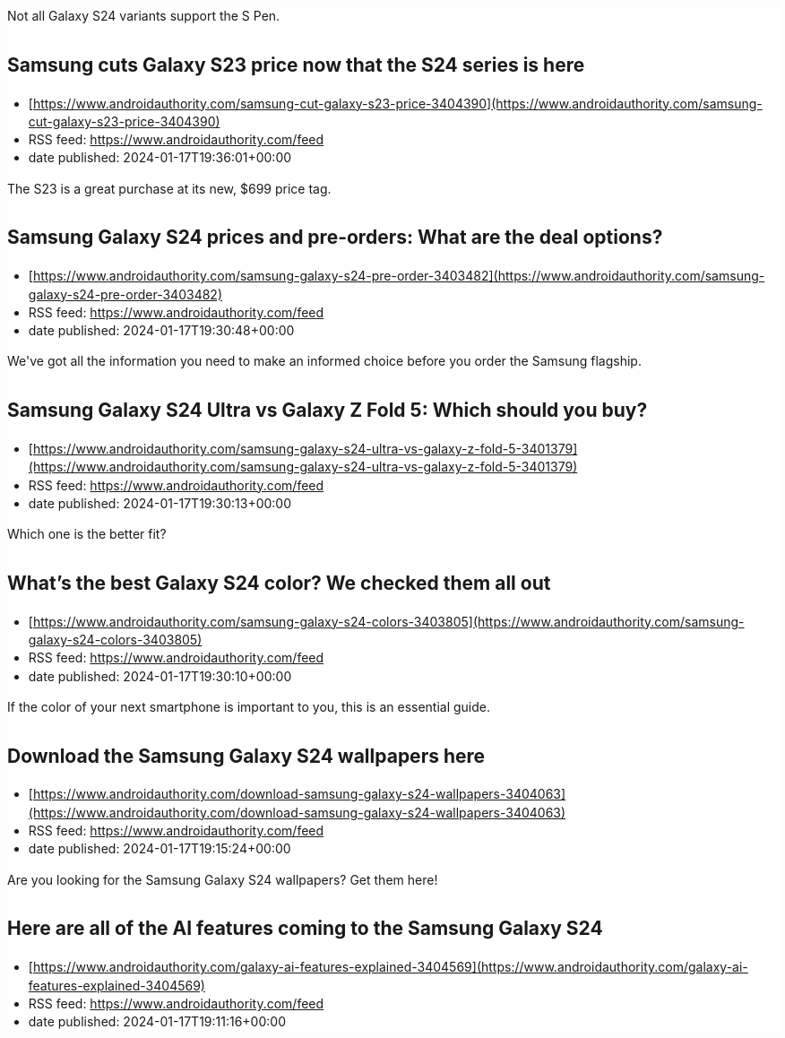 Not all Galaxy S24 variants support the S Pen.

## Samsung cuts Galaxy S23 price now that the S24 series is here
 - [https://www.androidauthority.com/samsung-cut-galaxy-s23-price-3404390](https://www.androidauthority.com/samsung-cut-galaxy-s23-price-3404390)
 - RSS feed: https://www.androidauthority.com/feed
 - date published: 2024-01-17T19:36:01+00:00

The S23 is a great purchase at its new, $699 price tag.

## Samsung Galaxy S24 prices and pre-orders: What are the deal options?
 - [https://www.androidauthority.com/samsung-galaxy-s24-pre-order-3403482](https://www.androidauthority.com/samsung-galaxy-s24-pre-order-3403482)
 - RSS feed: https://www.androidauthority.com/feed
 - date published: 2024-01-17T19:30:48+00:00

We've got all the information you need to make an informed choice before you order the Samsung flagship.

## Samsung Galaxy S24 Ultra vs Galaxy Z Fold 5: Which should you buy?
 - [https://www.androidauthority.com/samsung-galaxy-s24-ultra-vs-galaxy-z-fold-5-3401379](https://www.androidauthority.com/samsung-galaxy-s24-ultra-vs-galaxy-z-fold-5-3401379)
 - RSS feed: https://www.androidauthority.com/feed
 - date published: 2024-01-17T19:30:13+00:00

Which one is the better fit?

## What’s the best Galaxy S24 color? We checked them all out
 - [https://www.androidauthority.com/samsung-galaxy-s24-colors-3403805](https://www.androidauthority.com/samsung-galaxy-s24-colors-3403805)
 - RSS feed: https://www.androidauthority.com/feed
 - date published: 2024-01-17T19:30:10+00:00

If the color of your next smartphone is important to you, this is an essential guide.

## Download the Samsung Galaxy S24 wallpapers here
 - [https://www.androidauthority.com/download-samsung-galaxy-s24-wallpapers-3404063](https://www.androidauthority.com/download-samsung-galaxy-s24-wallpapers-3404063)
 - RSS feed: https://www.androidauthority.com/feed
 - date published: 2024-01-17T19:15:24+00:00

Are you looking for the Samsung Galaxy S24 wallpapers? Get them here!

## Here are all of the AI features coming to the Samsung Galaxy S24
 - [https://www.androidauthority.com/galaxy-ai-features-explained-3404569](https://www.androidauthority.com/galaxy-ai-features-explained-3404569)
 - RSS feed: https://www.androidauthority.com/feed
 - date published: 2024-01-17T19:11:16+00:00
